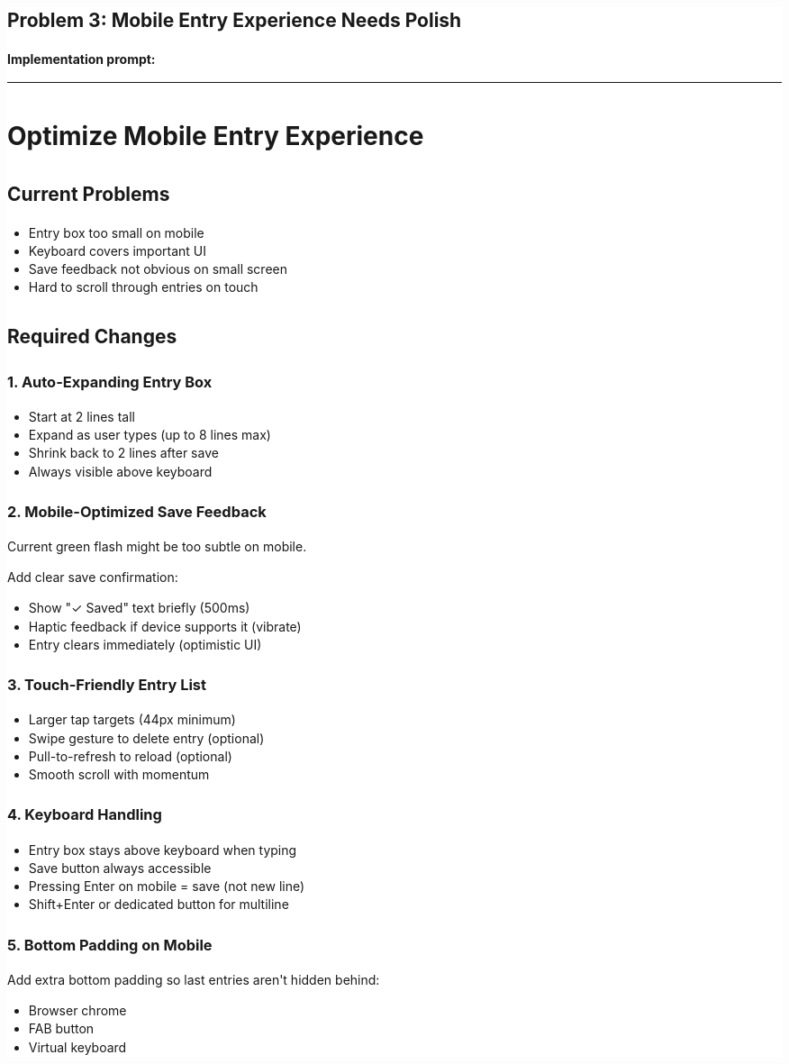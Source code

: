 ## Problem 3: Mobile Entry Experience Needs Polish

**Implementation prompt:**

---

# Optimize Mobile Entry Experience

## Current Problems
- Entry box too small on mobile
- Keyboard covers important UI
- Save feedback not obvious on small screen
- Hard to scroll through entries on touch

## Required Changes

### 1. Auto-Expanding Entry Box
- Start at 2 lines tall
- Expand as user types (up to 8 lines max)
- Shrink back to 2 lines after save
- Always visible above keyboard

### 2. Mobile-Optimized Save Feedback
Current green flash might be too subtle on mobile.

Add clear save confirmation:
- Show "✓ Saved" text briefly (500ms)
- Haptic feedback if device supports it (vibrate)
- Entry clears immediately (optimistic UI)

### 3. Touch-Friendly Entry List
- Larger tap targets (44px minimum)
- Swipe gesture to delete entry (optional)
- Pull-to-refresh to reload (optional)
- Smooth scroll with momentum

### 4. Keyboard Handling
- Entry box stays above keyboard when typing
- Save button always accessible
- Pressing Enter on mobile = save (not new line)
- Shift+Enter or dedicated button for multiline

### 5. Bottom Padding on Mobile
Add extra bottom padding so last entries aren't hidden behind:
- Browser chrome
- FAB button
- Virtual keyboard

